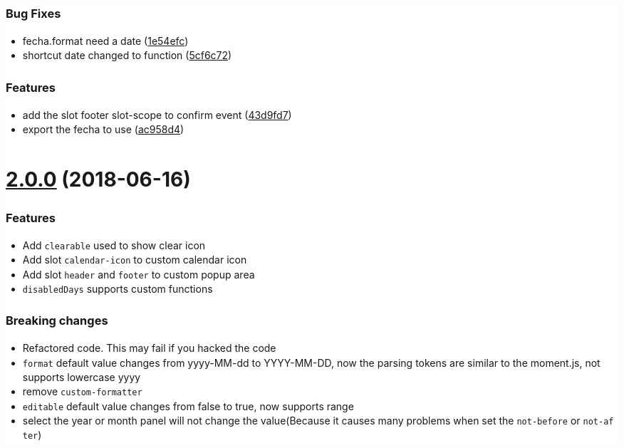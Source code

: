 ### Bug Fixes

- fecha.format need a date ([1e54efc](https://github.com/mengxiong10/vue2-datepicker/commit/1e54efc))
- shortcut date changed to function ([5cf6c72](https://github.com/mengxiong10/vue2-datepicker/commit/5cf6c72))

### Features

- add the slot footer slot-scope to confirm event ([43d9fd7](https://github.com/mengxiong10/vue2-datepicker/commit/43d9fd7))
- export the fecha to use ([ac958d4](https://github.com/mengxiong10/vue2-datepicker/commit/ac958d4))

# [2.0.0](https://github.com/mengxiong10/vue2-datepicker/compare/9df1fe0...v2.0.0) (2018-06-16)

### Features

- Add `clearable` used to show clear icon
- Add slot `calendar-icon` to custom calendar icon
- Add slot `header` and `footer` to custom popup area
- `disabledDays` supports custom functions

### Breaking changes

- Refactored code. This may fail if you hacked the code
- `format` default value changes from yyyy-MM-dd to YYYY-MM-DD, now the parsing tokens are similar to the moment.js, not supports lowercase yyyy
- remove `custom-formatter`
- `editable` default value changes from false to true, now supports range
- select the year or month panel will not change the value(Because it causes many problems when set the `not-before` or `not-after`)
